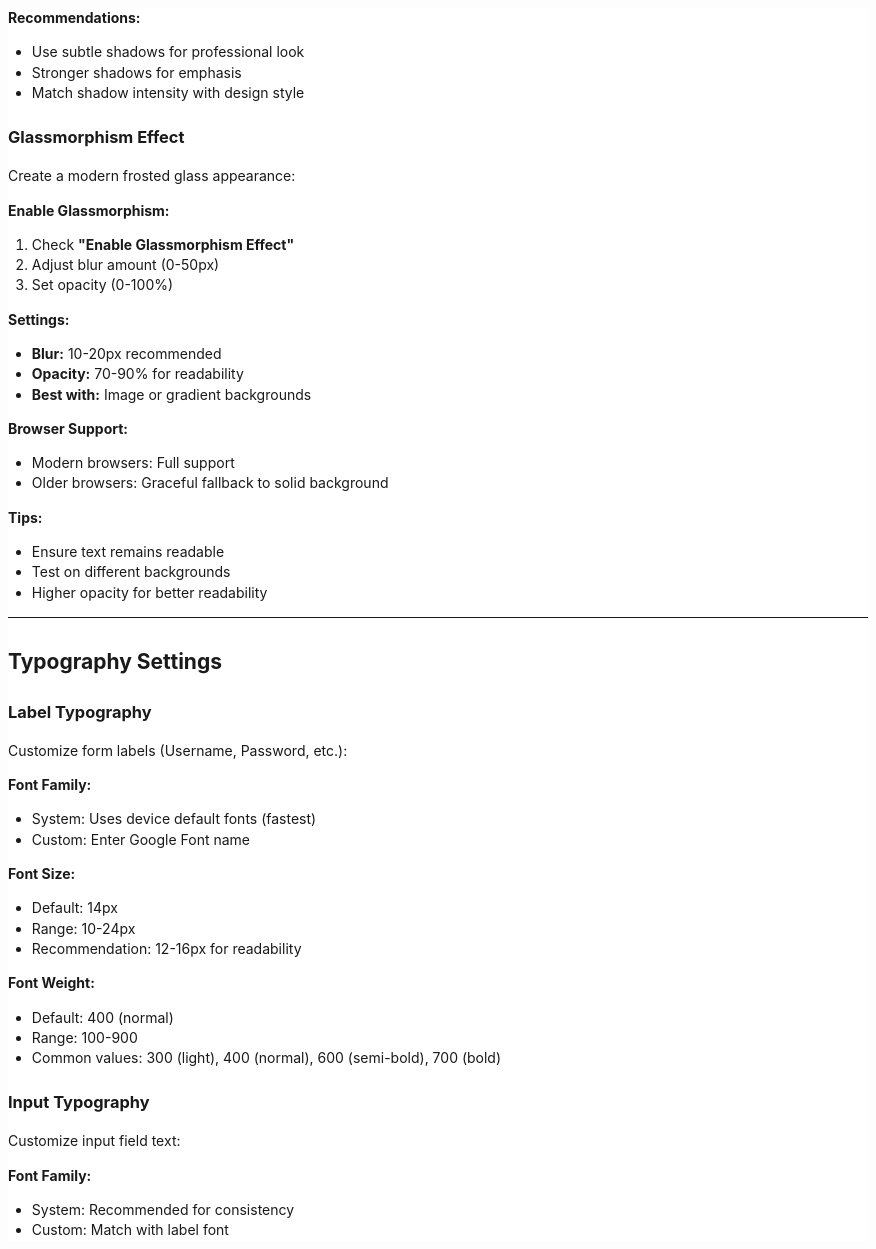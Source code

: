 **Recommendations:**
- Use subtle shadows for professional look
- Stronger shadows for emphasis
- Match shadow intensity with design style

### Glassmorphism Effect

Create a modern frosted glass appearance:

**Enable Glassmorphism:**
1. Check **"Enable Glassmorphism Effect"**
2. Adjust blur amount (0-50px)
3. Set opacity (0-100%)

**Settings:**
- **Blur:** 10-20px recommended
- **Opacity:** 70-90% for readability
- **Best with:** Image or gradient backgrounds

**Browser Support:**
- Modern browsers: Full support
- Older browsers: Graceful fallback to solid background

**Tips:**
- Ensure text remains readable
- Test on different backgrounds
- Higher opacity for better readability

---

## Typography Settings

### Label Typography

Customize form labels (Username, Password, etc.):

**Font Family:**
- System: Uses device default fonts (fastest)
- Custom: Enter Google Font name

**Font Size:**
- Default: 14px
- Range: 10-24px
- Recommendation: 12-16px for readability

**Font Weight:**
- Default: 400 (normal)
- Range: 100-900
- Common values: 300 (light), 400 (normal), 600 (semi-bold), 700 (bold)

### Input Typography

Customize input field text:

**Font Family:**
- System: Recommended for consistency
- Custom: Match with label font
